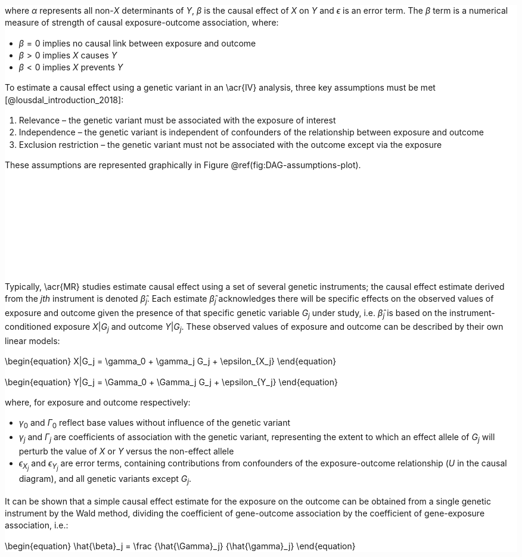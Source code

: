 where $\alpha$ represents all non-$X$ determinants of $Y$, $\beta$ is the causal effect of $X$ on $Y$ and $\epsilon$ is an error term. The $\beta$ term is a numerical measure of strength of causal exposure-outcome association, where:

  - $\beta = 0$ implies no causal link between exposure and outcome
  - $\beta > 0$ implies $X$ causes $Y$
  - $\beta < 0$ implies $X$ prevents $Y$ 
  
To estimate a causal effect using a genetic variant in an \acr{IV} analysis, three key assumptions must be met [@lousdal_introduction_2018]:

1.	Relevance – the genetic variant must be associated with the exposure of interest
2.	Independence – the genetic variant is independent of confounders of the relationship between exposure and outcome
3.	Exclusion restriction – the genetic variant must not be associated with the outcome except via the exposure

These assumptions are represented graphically in Figure \@ref(fig:DAG-assumptions-plot). 





![(\#fig:DAG-assumptions-plot)Causal diagram illustrating the relationships between genetic instrument _G_, exposure _X_, outcome _Y_ and confounders of the exposure-outcome relationship _U_ in Mendelian randomisation studies. Blue text & crosses represent key assumptions to ensure valid inference of causal effect of _X_ on _Y_ using _G_ as an instrumental variable. Red text represents violations of these assumptions that may lead to invalid inference through opening of alternate causal pathways. Greek characters represent the key parameters/association coefficients to be estimated. Adapted from Burgess et al 2016[@burgess_sensitivity_2016]](2_Intro_Background_files/figure-latex/DAG-assumptions-plot-1.pdf) 


Typically, \acr{MR} studies estimate causal effect using a set of several genetic instruments; the causal effect estimate derived from the $jth$ instrument is denoted $\hat{\beta}_j$. Each estimate $\hat{\beta}_j$ acknowledges there will be specific effects on the observed values of exposure and outcome given the presence of that specific genetic variable $G_j$ under study, i.e. $\hat{\beta}_j$ is based on the instrument-conditioned exposure ${X|G_j}$ and outcome ${Y|G_j}$. These observed values of exposure and outcome can be described by their own linear models:

\begin{equation} 
X|G_j = \gamma_0 + \gamma_j G_j + \epsilon_{X_j}
\end{equation}

\begin{equation} 
Y|G_j = \Gamma_0 + \Gamma_j G_j + \epsilon_{Y_j}
\end{equation}

where, for exposure and outcome respectively:

  - $\gamma_0$ and $\Gamma_0$ reflect base values without influence of the genetic variant
  - $\gamma_j$ and $\Gamma_j$ are coefficients of association with the genetic variant, representing the extent to which an effect allele of $G_j$ will perturb the value of $X$ or $Y$ versus the non-effect allele
  - $\epsilon_{X_j}$ and $\epsilon_{Y_j}$ are error terms, containing contributions from confounders of the exposure-outcome relationship ($U$ in the causal diagram), and all genetic variants except $G_j$.

It can be shown that a simple causal effect estimate for the exposure on the outcome can be obtained from a single genetic instrument by the Wald method, dividing the coefficient of gene-outcome association by the coefficient of gene-exposure association, i.e.:

\begin{equation} 
\hat{\beta}_j = \frac {\hat{\Gamma}_j} {\hat{\gamma}_j}
\end{equation}
